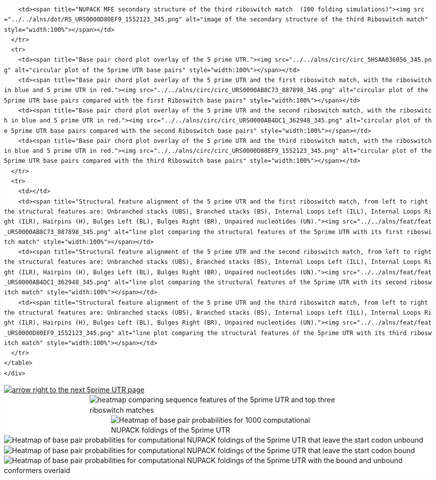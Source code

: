         <td><span title="NUPACK MFE secondary structure of the third riboswitch match  (100 folding simulations)"><img src="../../alns/dot/RS_URS0000D80EF9_1552123_345.png" alt="image of the secondary structure of the third Riboswitch match" style="width:100%"></span></td>
      </tr>
      <tr>
        <td><span title="Base pair chord plot overlay of the 5 prime UTR."><img src="../../alns/circ/circ_5HSAA036056_345.png" alt="circular plot of the 5prime UTR base pairs" style="width:100%"></span></td>
        <td><span title="Base pair chord plot overlay of the 5 prime UTR and the first riboswitch match, with the riboswitch in blue and 5 prime UTR in red."><img src="../../alns/circ/circ_URS0000AB8C73_887898_345.png" alt="circular plot of the 5prime UTR base pairs compared with the first Riboswitch base pairs" style="width:100%"></span></td>
        <td><span title="Base pair chord plot overlay of the 5 prime UTR and the second riboswitch match, with the riboswitch in blue and 5 prime UTR in red."><img src="../../alns/circ/circ_URS0000AB4DC1_362948_345.png" alt="circular plot of the 5prime UTR base pairs compared with the second Riboswitch base pairs" style="width:100%"></span></td>
        <td><span title="Base pair chord plot overlay of the 5 prime UTR and the third riboswitch match, with the riboswitch in blue and 5 prime UTR in red."><img src="../../alns/circ/circ_URS0000D80EF9_1552123_345.png" alt="circular plot of the 5prime UTR base pairs compared with the third Riboswitch base pairs" style="width:100%"></span></td>
      </tr>
      <tr>
        <td></td>
        <td><span title="Structural feature alignment of the 5 prime UTR and the first riboswitch match, from left to right the structural features are: Unbranched stacks (UBS), Branched stacks (BS), Internal Loops Left (ILL), Internal Loops Right (ILR), Hairpins (H), Bulges Left (BL), Bulges Right (BR), Unpaired nucleotides (UN)."><img src="../../alns/feat/feat_URS0000AB8C73_887898_345.png" alt="line plot comparing the structural features of the 5prime UTR with its first riboswitch match" style="width:100%"></span></td>
        <td><span title="Structural feature alignment of the 5 prime UTR and the second riboswitch match, from left to right the structural features are: Unbranched stacks (UBS), Branched stacks (BS), Internal Loops Left (ILL), Internal Loops Right (ILR), Hairpins (H), Bulges Left (BL), Bulges Right (BR), Unpaired nucleotides (UN)."><img src="../../alns/feat/feat_URS0000AB4DC1_362948_345.png" alt="line plot comparing the structural features of the 5prime UTR with its second riboswitch match" style="width:100%"></span></td>
        <td><span title="Structural feature alignment of the 5 prime UTR and the third riboswitch match, from left to right the structural features are: Unbranched stacks (UBS), Branched stacks (BS), Internal Loops Left (ILL), Internal Loops Right (ILR), Hairpins (H), Bulges Left (BL), Bulges Right (BR), Unpaired nucleotides (UN)."><img src="../../alns/feat/feat_URS0000D80EF9_1552123_345.png" alt="line plot comparing the structural features of the 5prime UTR with its third riboswitch match" style="width:100%"></span></td>
      </tr>
    </table>
    </div>
  <div class="column">
    <a href="../../_mds/GATAD2A/"><span title="Next 5 prime UTR"><img src="../../icons/arrow_right.png" alt="arrow right to the next 5prime UTR page" style="width:100%"></span></a>
  </div>
</div>


<div class="row" >
    <div class="column_center">
        <span title="Sequence feature comparison across the 5 prime UTR and its top three riboswitch matches via a heatmap (64 nucleotide triplets)."><img src="../../alns/feat/featcomp_345.png" alt="heatmap comparing sequence features of the 5prime UTR and top three riboswitch matches" style="width:60%; display:block; margin-left:auto; margin-right:auto;"></span>
    </div>
</div>

<div class="row" >
    <div class="column_center">
        <span title="Probability that a given base pair LxL is bound within the 1000 folding simulations. Diagonal represents the overall probability that a given base is unpaired."><img src="../../alns/bpp/bpp_345.png" alt="Heatmap of base pair probabilities for 1000 computational NUPACK foldings of the 5prime UTR" style="width:50%; display:block; margin-left:auto; margin-right:auto;"></span>
    </div>
</div>

<div class="row" >
    <div class="column">
        <span title="Probability that a given base pair is bound when all three nucleotides of the start codon is unbound."><img src="../../alns/bpp/bpp_345_unbound.png" alt="Heatmap of base pair probabilities for computational NUPACK foldings of the 5prime UTR that leave the start codon unbound" style="width:100%; display:block; margin-left:auto; margin-right:auto;"></span>
    </div>
    <div class="column">
        <span title="Probability that a given base pair is bound when all three nucleotides of the start codon is bound."><img src="../../alns/bpp/bpp_345_bound.png" alt="Heatmap of base pair probabilities for computational NUPACK foldings of the 5prime UTR that leave the start codon bound" style="width:100%; display:block; margin-left:auto; margin-right:auto;"></span>
    </div>
    <div class="column">
        <span title="Merged base pair probability plot by unbound/bound start codons."><img src="../../alns/bpp/bpp_345_merge.png" alt="Heatmap of base pair probabilities for computational NUPACK foldings of the 5prime UTR with the bound and unbound conformers overlaid" style="width:100%; display:block; margin-left:auto; margin-right:auto;"></span>
    </div>
</div>
